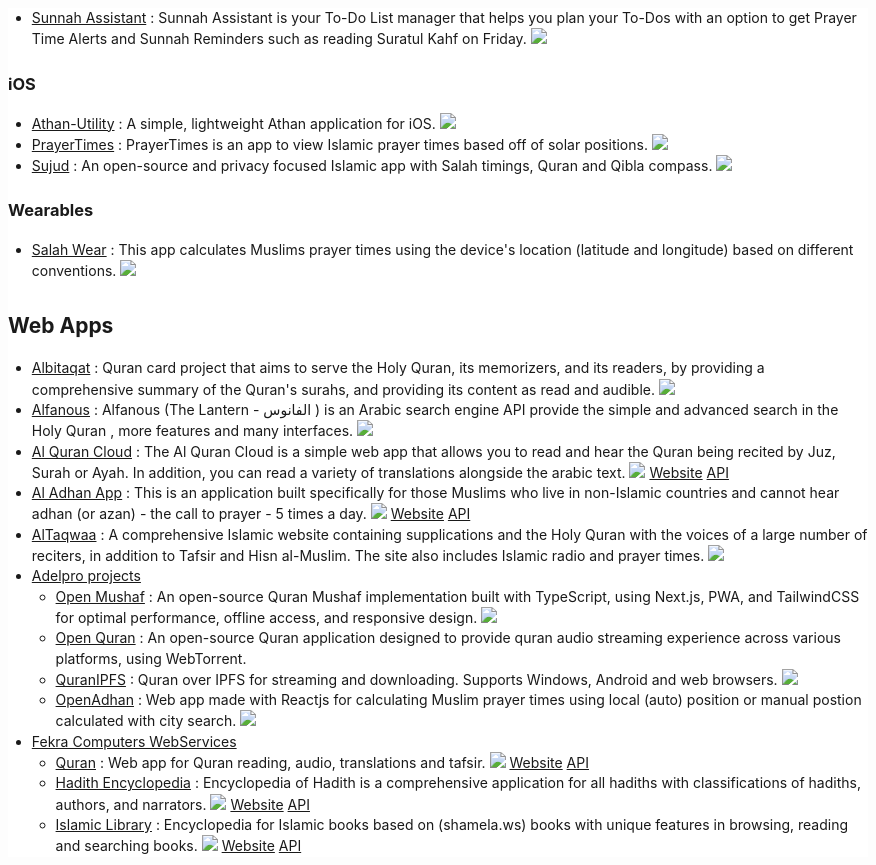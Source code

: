 - [Sunnah Assistant](https://play.google.com/store/apps/details?id=com.thesunnahrevival.sunnahassistant) : Sunnah Assistant is your To-Do List manager that helps you plan your To-Dos with an option to get Prayer Time Alerts and Sunnah Reminders such as reading Suratul Kahf on Friday. [![][repo]](https://github.com/saidmsaid81/SunnahAssistant)


### iOS
- [Athan-Utility](https://apps.apple.com/us/app/athan-utility/id1076108131) : A simple, lightweight Athan application for iOS. [![][repo]](https://github.com/oalejel/Athan-Utility)
- [PrayerTimes](https://apps.apple.com/app/prayer-times-leptos/id1587090683) : PrayerTimes is an app to view Islamic prayer times based off of solar positions. [![][repo]](https://github.com/leptos-null/PrayerTimes)
- [Sujud](https://apps.apple.com/us/app/sujud/id1667160545) : An open-source and privacy focused Islamic app with Salah timings, Quran and Qibla compass. [![][repo]](https://github.com/Sujud-App/Sujud-iOS)


### Wearables
- [Salah Wear](https://play.google.com/store/apps/details?id=com.tazzix.wear.salah) : This app calculates Muslims prayer times using the device's location (latitude and longitude) based on different conventions. [![][repo]](https://github.com/tazzix/SalahWear)


## Web Apps
- [Albitaqat](https://albitaqat.com) : Quran card project that aims to serve the Holy Quran, its memorizers, and its readers, by providing a comprehensive summary of the Quran's surahs, and providing its content as read and audible. [![][repo]](https://github.com/rn0x/albitaqat_quran)
- [Alfanous](https://www.alfanous.org) : Alfanous (The Lantern - الفانوس ) is an Arabic search engine API provide the simple and advanced search in the Holy Quran , more features and many interfaces. [![][repo]](https://github.com/Alfanous-team/alfanous)
- [Al Quran Cloud](https://alquran.cloud) : The Al Quran Cloud is a simple web app that allows you to read and hear the Quran being recited by Juz, Surah or Ayah. In addition, you can read a variety of translations alongside the arabic text. ![][repo] [Website](https://github.com/islamic-network/alquran.cloud) [API](https://github.com/islamic-network/api.alquran.cloud)
- [Al Adhan App](https://aladhan.com) : This is an application built specifically for those Muslims who live in non-Islamic countries and cannot hear adhan (or azan) - the call to prayer - 5 times a day. ![][repo] [Website](https://github.com/islamic-network/aladhan.com) [API](https://github.com/islamic-network/api.aladhan.com)
- [AlTaqwaa](https://app.altaqwaa.org) : A comprehensive Islamic website containing supplications and the Holy Quran with the voices of a large number of reciters, in addition to Tafsir and Hisn al-Muslim. The site also includes Islamic radio and prayer times. [![][repo]](https://github.com/rn0x/app.altaqwaa.org)
- [Adelpro projects](https://adelpro.github.io)
   - [Open Mushaf](https://open-mushaf.vercel.app) : An open-source Quran Mushaf implementation built with TypeScript, using Next.js, PWA, and TailwindCSS for optimal performance, offline access, and responsive design. [![][repo]](https://github.com/adelpro/open-mushaf)
   - [Open Quran](https://github.com/adelpro/open-quran) : An open-source Quran application designed to provide quran audio streaming experience across various platforms, using WebTorrent.
   - [QuranIPFS](https://www.quranipfs.com) : Quran over IPFS for streaming and downloading. Supports Windows, Android and web browsers. [![][repo]](https://github.com/adelpro/Quranipfs)
   - [OpenAdhan](https://openadhan.web.app) : Web app made with Reactjs for calculating Muslim prayer times using local (auto) position or manual postion calculated with city search. [![][repo]](https://github.com/adelpro/Openadhan)
- [Fekra Computers WebServices](https://fekracomputers.github.io)
   - [Quran](https://quran.islam-db.com) : Web app for Quran reading, audio, translations and tafsir. ![][repo] [Website]() [API]()
   - [Hadith Encyclopedia](https://hadith.islam-db.com) : Encyclopedia of Hadith is a comprehensive application for all hadiths with classifications of hadiths, authors, and narrators. ![][repo] [Website]() [API]()
   - [Islamic Library](https://books.islam-db.com) : Encyclopedia for Islamic books based on (shamela.ws) books with unique features in browsing, reading and searching books. ![][repo] [Website]() [API]()

[repo]: imgs/github.svg
[zero]: imgs/zero.svg
[by]: imgs/by.svg
[cc]: imgs/cc.svg
[nc]: imgs/nc.svg